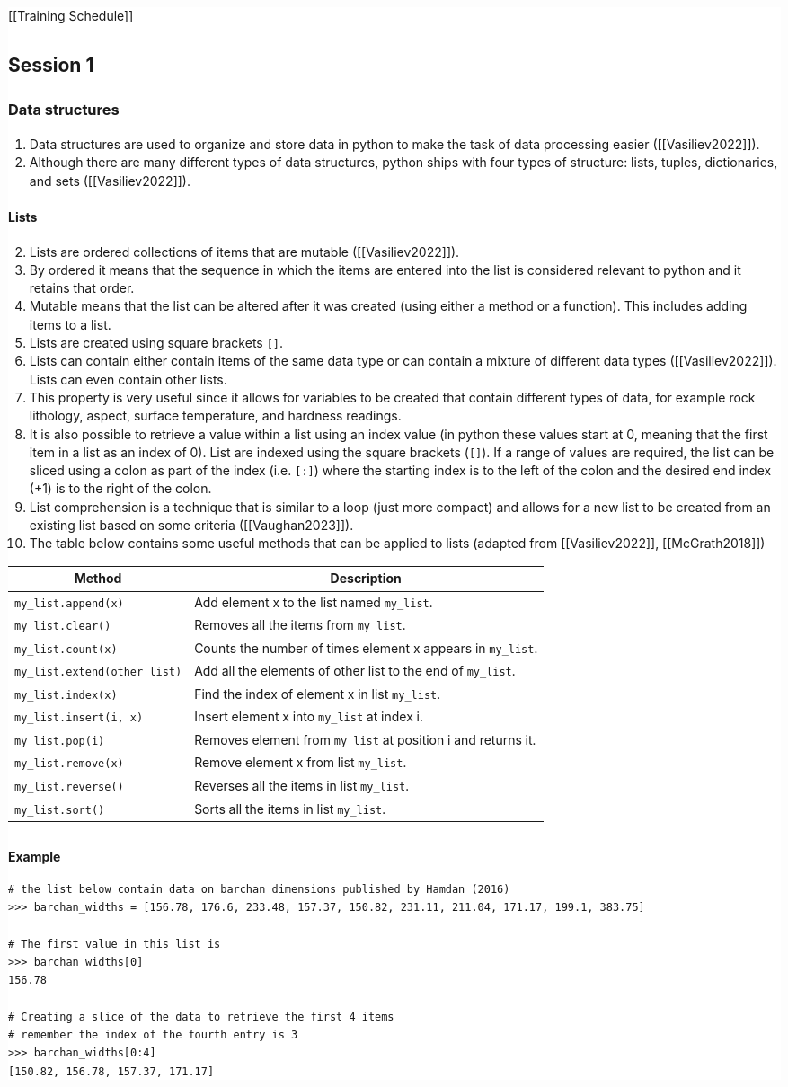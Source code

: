 [[Training Schedule]]

## Session 1
### Data structures
1. Data structures are used to organize and store data in python to make the task of data processing easier ([[Vasiliev2022]]).
2. Although there are many different types of data structures, python ships with four types of structure: lists, tuples, dictionaries, and sets ([[Vasiliev2022]]).
#### Lists
2. Lists are ordered collections of items that are mutable ([[Vasiliev2022]]).
3. By ordered it means that the sequence in which the items are entered into the list is considered relevant to python and it retains that order.
4. Mutable means that the list can be altered after it was created (using either a method or a function). This includes adding items to a list.
5. Lists are created using square brackets `[]`.
6. Lists can contain either contain items of the same data type or can contain a mixture of different data types ([[Vasiliev2022]]). Lists can even contain other lists.
7. This property is very useful since it allows for variables to be created that contain different types of data, for example rock lithology, aspect, surface temperature, and hardness readings.
8. It is also possible to retrieve a value within a list using an index value (in python these values start at 0, meaning that the first item in a list as an index of 0). List are indexed using the square brackets (`[]`). If a range of values are required, the list can be sliced using a colon as part of the index (i.e. `[:]`) where the starting index is to the left of the colon and the desired end index (+1) is to the right of the colon.
9. List comprehension is a technique that is similar to a loop (just more compact) and allows for a new list to be created from an existing list based on some criteria ([[Vaughan2023]]).
10. The table below contains some useful methods that can be applied to lists (adapted from [[Vasiliev2022]], [[McGrath2018]])

| Method                       | Description                                                  |
| ---------------------------- | ------------------------------------------------------------ |
| `my_list.append(x)`          | Add element x to the list named `my_list`.                   |
| `my_list.clear()`            | Removes all the items from `my_list`.                        |
| `my_list.count(x)`           | Counts the number of times element x appears in `my_list`.   |
| `my_list.extend(other list)` | Add all the elements of other list to the end of `my_list`.  |
| `my_list.index(x)`           | Find the index of element x in list `my_list`.               |
| `my_list.insert(i, x)`       | Insert element x into `my_list` at index i.                  |
| `my_list.pop(i)`             | Removes element from `my_list` at position i and returns it. |
| `my_list.remove(x)`          | Remove element x from list `my_list`.                        |
| `my_list.reverse()`          | Reverses all the items in list `my_list`.                    |
| `my_list.sort()`             | Sorts all the items in list `my_list`.                       |

---
**Example**
```
# the list below contain data on barchan dimensions published by Hamdan (2016)
>>> barchan_widths = [156.78, 176.6, 233.48, 157.37, 150.82, 231.11, 211.04, 171.17, 199.1, 383.75]

# The first value in this list is
>>> barchan_widths[0]
156.78

# Creating a slice of the data to retrieve the first 4 items
# remember the index of the fourth entry is 3
>>> barchan_widths[0:4]
[150.82, 156.78, 157.37, 171.17]
```